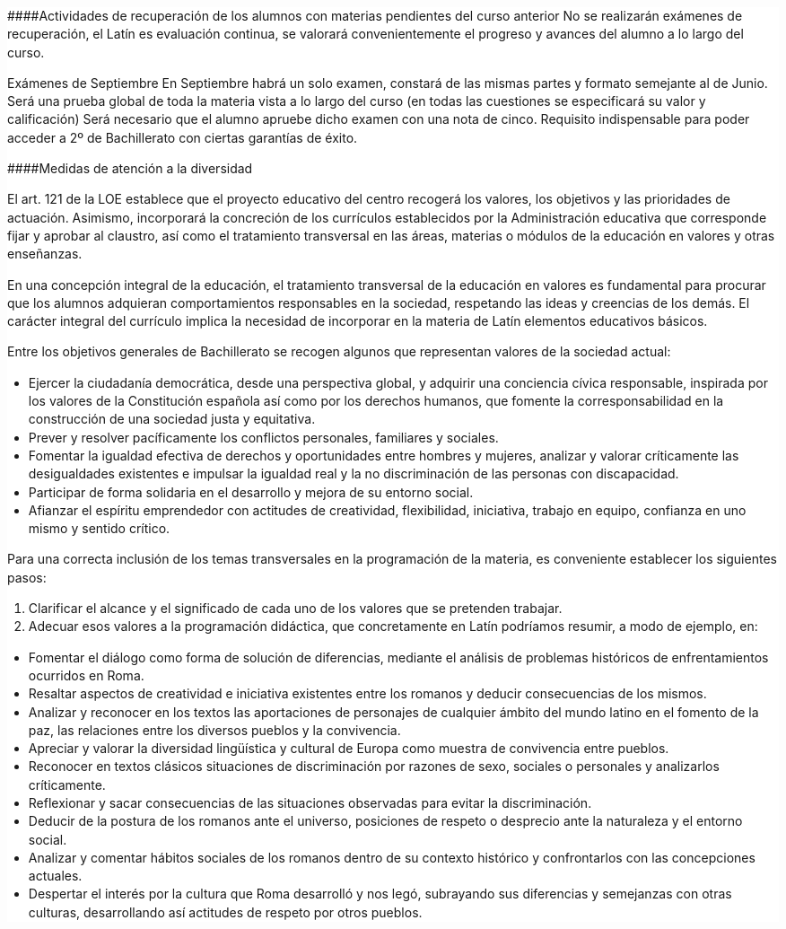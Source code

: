 
####Actividades de recuperación de los alumnos con materias pendientes del curso anterior
No se realizarán exámenes de recuperación, el Latín es evaluación continua, se valorará convenientemente el progreso y avances del alumno a lo largo del curso.

Exámenes de Septiembre
En Septiembre habrá un solo examen, constará de las mismas partes y formato semejante al de Junio. Será una prueba global  de toda la materia vista a lo largo del curso (en todas las cuestiones se especificará su valor y calificación)
Será necesario que el alumno apruebe dicho examen con una nota de cinco. Requisito indispensable para poder acceder a 2º de Bachillerato con ciertas garantías de éxito.


####Medidas de atención a la diversidad


El art. 121 de la LOE establece que el proyecto educativo del centro recogerá los valores, los objetivos y las prioridades de actuación. Asimismo, incorporará la concreción de los currículos establecidos por la Administración educativa que corresponde fijar y aprobar al claustro, así como el tratamiento transversal en las áreas, materias o módulos de la educación en valores y otras enseñanzas.

En una concepción integral de la educación, el tratamiento transversal de la educación en valores es fundamental para procurar que los alumnos adquieran comportamientos responsables en la sociedad, respetando las ideas y creencias de los demás. El carácter integral del currículo implica la necesidad de incorporar en la materia de Latín elementos educativos básicos.

Entre los objetivos generales de Bachillerato se recogen algunos que representan valores de la sociedad actual:

-  Ejercer la ciudadanía democrática, desde una perspectiva global, y adquirir una conciencia cívica responsable, inspirada por los valores de la Constitución española así como por los derechos humanos, que fomente la corresponsabilidad en la construcción de una sociedad justa y equitativa.
-  Prever y resolver pacíficamente los conflictos personales, familiares y sociales.
-  Fomentar la igualdad efectiva de derechos y oportunidades entre hombres y mujeres, analizar y valorar críticamente las desigualdades existentes e impulsar la igualdad real y la no discriminación de las personas con discapacidad.
-  Participar de forma solidaria en el desarrollo y mejora de su entorno social.
-  Afianzar el espíritu emprendedor con actitudes de creatividad, flexibilidad, iniciativa, trabajo en equipo, confianza en uno mismo y sentido crítico.

Para una correcta inclusión de los temas transversales en la programación de la materia, es conveniente establecer los siguientes pasos:

1.  Clarificar el alcance y el significado de cada uno de los valores que se pretenden trabajar.
2.  Adecuar esos valores a la programación didáctica, que concretamente en Latín podríamos resumir, a modo de ejemplo, en:

-  Fomentar el diálogo como forma de solución de diferencias, mediante el análisis de problemas históricos de enfrentamientos ocurridos en Roma.
-  Resaltar aspectos de creatividad e iniciativa existentes entre los romanos y deducir consecuencias de los mismos.
-  Analizar y reconocer en los textos las aportaciones de personajes de cualquier ámbito del mundo latino en el fomento de la paz, las relaciones entre los diversos pueblos y la convivencia.
-  Apreciar y valorar la diversidad lingüística y cultural de Europa como muestra de convivencia entre pueblos.
-  Reconocer en textos clásicos situaciones de discriminación por razones de sexo, sociales o personales y analizarlos críticamente.
-  Reflexionar y sacar consecuencias de las situaciones observadas para evitar la discriminación.
-  Deducir de la postura de los romanos ante el universo, posiciones de respeto o desprecio ante la naturaleza y el entorno social.
-  Analizar y comentar hábitos sociales de los romanos dentro de su contexto histórico y confrontarlos con las concepciones actuales.
-  Despertar el interés por la cultura que Roma desarrolló y nos legó, subrayando sus diferencias y semejanzas con otras culturas, desarrollando así actitudes de respeto por otros pueblos.
